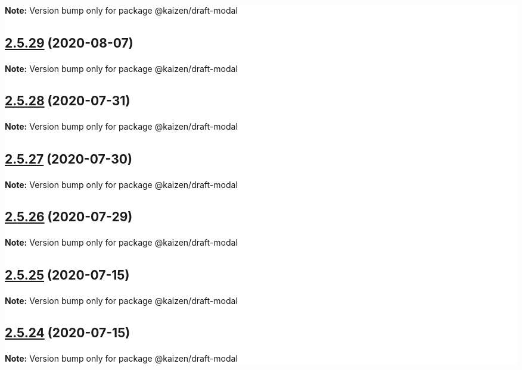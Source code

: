 **Note:** Version bump only for package @kaizen/draft-modal





## [2.5.29](https://github.com/cultureamp/kaizen-design-system/compare/@kaizen/draft-modal@2.5.28...@kaizen/draft-modal@2.5.29) (2020-08-07)

**Note:** Version bump only for package @kaizen/draft-modal





## [2.5.28](https://github.com/cultureamp/kaizen-design-system/compare/@kaizen/draft-modal@2.5.27...@kaizen/draft-modal@2.5.28) (2020-07-31)

**Note:** Version bump only for package @kaizen/draft-modal





## [2.5.27](https://github.com/cultureamp/kaizen-design-system/compare/@kaizen/draft-modal@2.5.26...@kaizen/draft-modal@2.5.27) (2020-07-30)

**Note:** Version bump only for package @kaizen/draft-modal





## [2.5.26](https://github.com/cultureamp/kaizen-design-system/compare/@kaizen/draft-modal@2.5.25...@kaizen/draft-modal@2.5.26) (2020-07-29)

**Note:** Version bump only for package @kaizen/draft-modal





## [2.5.25](https://github.com/cultureamp/kaizen-design-system/compare/@kaizen/draft-modal@2.5.24...@kaizen/draft-modal@2.5.25) (2020-07-15)

**Note:** Version bump only for package @kaizen/draft-modal





## [2.5.24](https://github.com/cultureamp/kaizen-design-system/compare/@kaizen/draft-modal@2.5.23...@kaizen/draft-modal@2.5.24) (2020-07-15)

**Note:** Version bump only for package @kaizen/draft-modal
